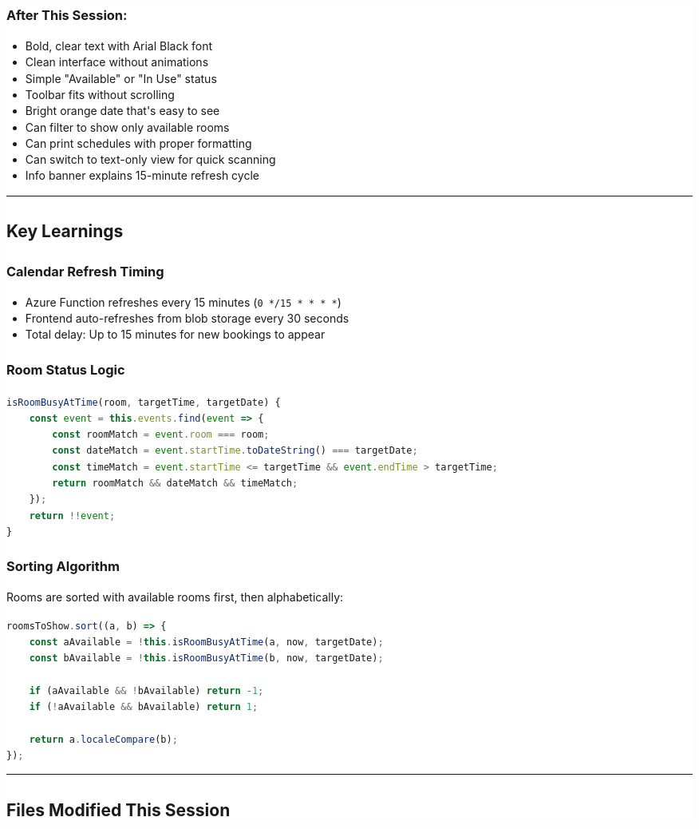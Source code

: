 ### After This Session:
- Bold, clear text with Arial Black font
- Clean interface without animations
- Simple "Available" or "In Use" status
- Toolbar fits without scrolling
- Bright orange date that's easy to see
- Can filter to show only available rooms
- Can print schedules with proper formatting
- Can switch to text-only view for quick scanning
- Info banner explains 15-minute refresh cycle

---

## Key Learnings

### Calendar Refresh Timing
- Azure Function refreshes every 15 minutes (`0 */15 * * * *`)
- Frontend auto-refreshes from blob storage every 30 seconds
- Total delay: Up to 15 minutes for new bookings to appear

### Room Status Logic
```javascript
isRoomBusyAtTime(room, targetTime, targetDate) {
    const event = this.events.find(event => {
        const roomMatch = event.room === room;
        const dateMatch = event.startTime.toDateString() === targetDate;
        const timeMatch = event.startTime <= targetTime && event.endTime > targetTime;
        return roomMatch && dateMatch && timeMatch;
    });
    return !!event;
}
```

### Sorting Algorithm
Rooms are sorted with available rooms first, then alphabetically:
```javascript
roomsToShow.sort((a, b) => {
    const aAvailable = !this.isRoomBusyAtTime(a, now, targetDate);
    const bAvailable = !this.isRoomBusyAtTime(b, now, targetDate);

    if (aAvailable && !bAvailable) return -1;
    if (!aAvailable && bAvailable) return 1;

    return a.localeCompare(b);
});
```

---

## Files Modified This Session
